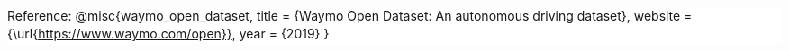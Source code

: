 Reference:
@misc{waymo_open_dataset,
  title = {Waymo Open Dataset: An autonomous driving dataset},
  website = {\url{https://www.waymo.com/open}},
  year = {2019}
}

